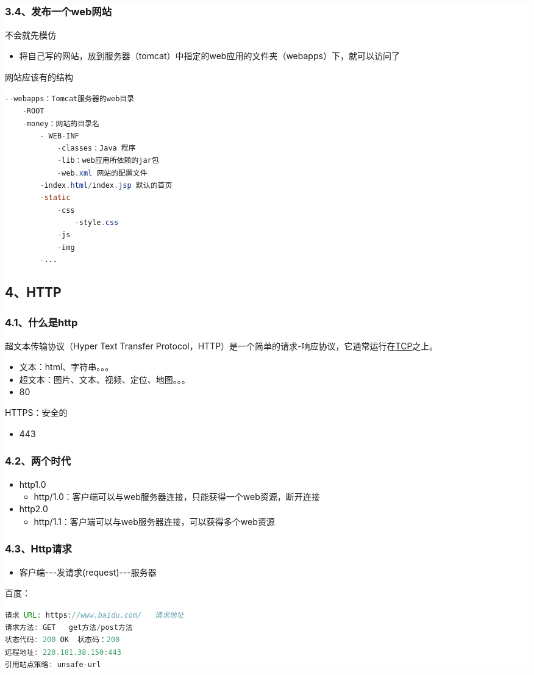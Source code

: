 ### 3.4、发布一个web网站

不会就先模仿

- 将自己写的网站，放到服务器（tomcat）中指定的web应用的文件夹（webapps）下，就可以访问了

网站应该有的结构

```java
--webapps：Tomcat服务器的web目录
    -ROOT
    -money：网站的目录名
    	- WEB-INF
    		-classes：Java 程序
    		-lib：web应用所依赖的jar包
    		-web.xml 网站的配置文件
    	-index.html/index.jsp 默认的首页
    	-static
    		-css
    			-style.css
    		-js
    		-img
    	-...
```

## 4、HTTP

### 4.1、什么是http

超文本传输协议（Hyper Text Transfer Protocol，HTTP）是一个简单的请求-响应协议，它通常运行在[TCP](https://baike.baidu.com/item/TCP/33012)之上。

- 文本：html、字符串。。。
- 超文本：图片、文本、视频、定位、地图。。。
- 80

HTTPS：安全的

- 443

### 4.2、两个时代

- http1.0
  - http/1.0：客户端可以与web服务器连接，只能获得一个web资源，断开连接
- http2.0
  - http/1.1：客户端可以与web服务器连接，可以获得多个web资源

### 4.3、Http请求

- 客户端---发请求(request)---服务器

百度：

```java
请求 URL: https://www.baidu.com/   请求地址
请求方法: GET   get方法/post方法
状态代码: 200 OK  状态码：200
远程地址: 220.181.38.150:443  
引用站点策略: unsafe-url
```
